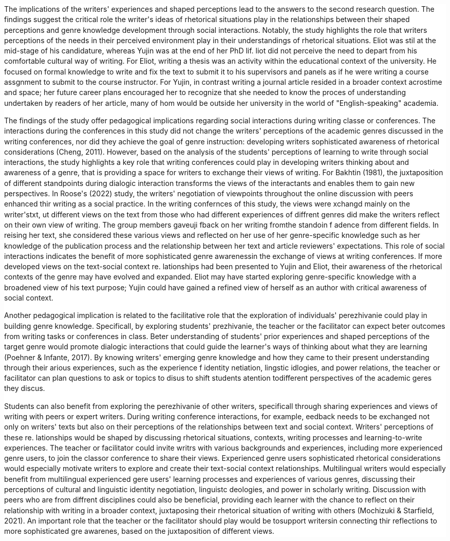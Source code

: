 The implications of the writers' experiences and shaped perceptions lead to the answers to the second research question. The findings suggest the critical role the writer's ideas of rhetorical situations play in the relationships between their shaped perceptions and genre knowledge development through social interactions. Notably, the study highlights the role that writers perceptions of the needs in their perceived environment play in their understandings of rhetorical situations. Eliot was stil at the mid-stage of his candidature, whereas Yujin was at the end of her PhD lif. liot did not perceive the need to depart from his comfortable cultural way of writing. For Eliot, writing a thesis was an activity within the educational context of the university. He focused on formal knowledge to write and fix the text to submit it to his supervisors and panels as if he were writing a course assgnment to submit to the course instructor. For Yujin, in contrast writing a journal article resided in a broader context acrostime and space; her future career plans encouraged her to recognize that she needed to know the proces of understanding undertaken by readers of her article, many of hom would be outside her university in the world of "English-speaking" academia.

The findings of the study offer pedagogical implications regarding social interactions during writing classe or conferences. The interactions during the conferences in this study did not change the writers' perceptions of the academic genres discussed in the writing conferences, nor did they achieve the goal of genre instruction: developing writers sophisticated awareness of rhetorical considerations (Cheng, 2011). However, based on the analysis of the students' perceptions of learning to write through social interactions, the study highlights a key role that writing conferences could play in developing writers thinking about and awareness of a genre, that is providing a space for writers to exchange their views of writing. For Bakhtin (1981), the juxtaposition of different standpoints during dialogic interaction transforms the views of the interactants and enables them to gain new perspectives. In Roose's (2022) study, the writers' negotiation of viewpoints throughout the online discussion with peers enhanced thir writing as a social practice. In the writing confernces of this study, the views were xchangd mainly on the writer'stxt, ut different views on the text from those who had different experiences of diffrent genres did make the writers reflect on their own view of writing. The group members gaveuji fback on her writing fromthe standoin f adence from different fields. In reising her text, she considered these various views and reflected on her use of her genre-specific knowledge such as her knowledge of the publication process and the relationship between her text and article reviewers' expectations. This role of social interactions indicates the benefit of more sophisticated genre awarenessin the exchange of views at writing conferences. If more developed views on the text-social context re. lationships had been presented to Yujin and Eliot, their awareness of the rhetorical contexts of the genre may have evolved and expanded. Eliot may have started exploring genre-specific knowledge with a broadened view of his text purpose; Yujin could have gained a refined view of herself as an author with critical awareness of social context.

Another pedagogical implication is related to the facilitative role that the exploration of individuals' perezhivanie could play in building genre knowledge. Specificall, by exploring students' prezhivanie, the teacher or the facilitator can expect beter outcomes from writing tasks or conferences in class. Beter understanding of students' prior experiences and shaped perceptions of the target genre would promote dialogic interactions that could guide the learner's ways of thinking about what they are learning (Poehner & Infante, 2017). By knowing writers' emerging genre knowledge and how they came to their present understanding through their arious experiences, such as the experience f identity netiation, lingstic idlogies, and power relations, the teacher or facilitator can plan questions to ask or topics to disus to shift students atention todifferent perspectives of the academic geres they discus.

Students can also benefit from exploring the perezhivanie of other writers, specificall through sharing experiences and views of writing with peers or expert writers. During writing conference interactions, for example, eedback needs to be exchanged not only on writers' texts but also on their perceptions of the relationships between text and social context. Writers' perceptions of these re. lationships would be shaped by discussing rhetorical situations, contexts, writing processes and learning-to-write experiences. The teacher or facilitator could invite writrs with various backgrounds and experiences, including more experienced genre users, to join the classor conference to share their views. Experienced genre users sophisticated rhetorical considerations would especially motivate writers to explore and create their text-social context relationships. Multilingual writers would especially benefit from multilingual experienced gere users' learning processes and experiences of various genres, discussing their perceptions of cultural and linguistic identity negotiation, linguistc deologies, and power in scholarly writing. Discussion with peers who are from diffrent disciplines could also be beneficial, providing each learner with the chance to reflect on their relationship with writing in a broader context, juxtaposing their rhetorical situation of writing with others (Mochizuki & Starfield, 2021). An important role that the teacher or the facilitator should play would be tosupport writersin connecting thir reflections to more sophisticated gre awarenes, based on the juxtaposition of different views.